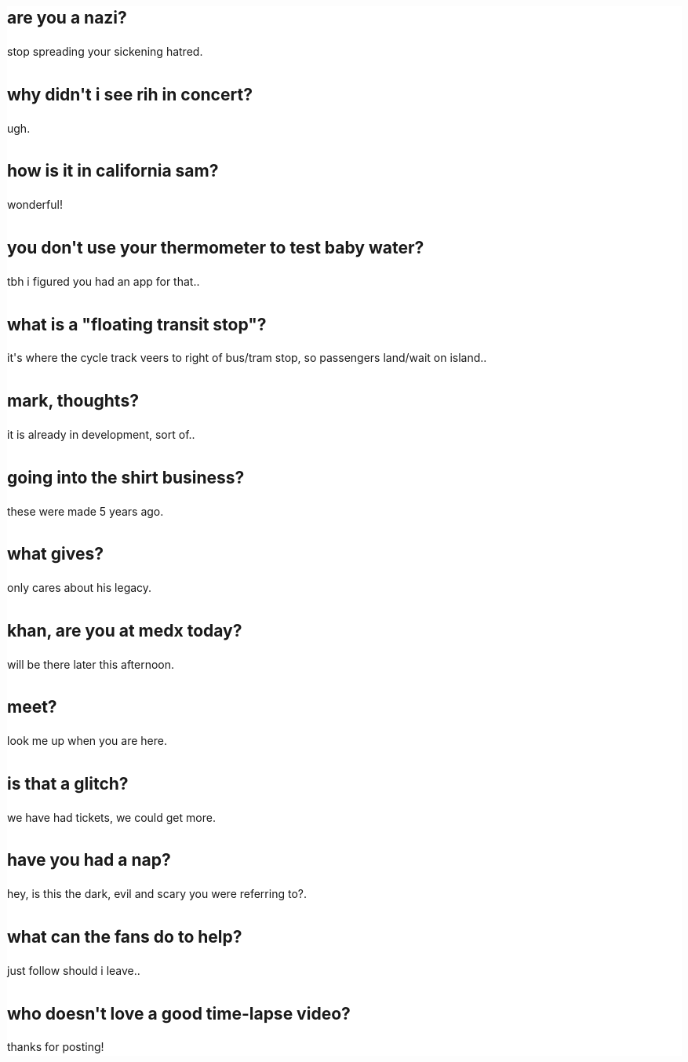 ## are you a nazi?
stop spreading your sickening hatred.

## why didn't i see rih in concert?
ugh.

## how is it in california sam?
wonderful!

## you don't use your thermometer to test baby water?
tbh i figured you had an app for that..

## what is a "floating transit stop"?
it's where the cycle track veers to right of bus/tram stop, so passengers land/wait on island..

## mark, thoughts?
it is already in development, sort of..

## going into the shirt business?
these were made 5 years ago.

## what gives?
only cares about his legacy.

## khan, are you at medx today?
will be there later this afternoon.

## meet?
look me up when you are here.

## is that a glitch?
we have had tickets, we could get more.

## have you had a nap?
hey, is this the dark, evil and scary you were referring to?.

## what can the fans do to help?
just follow should i leave..

## who doesn't love a good time-lapse video?
thanks for posting!
